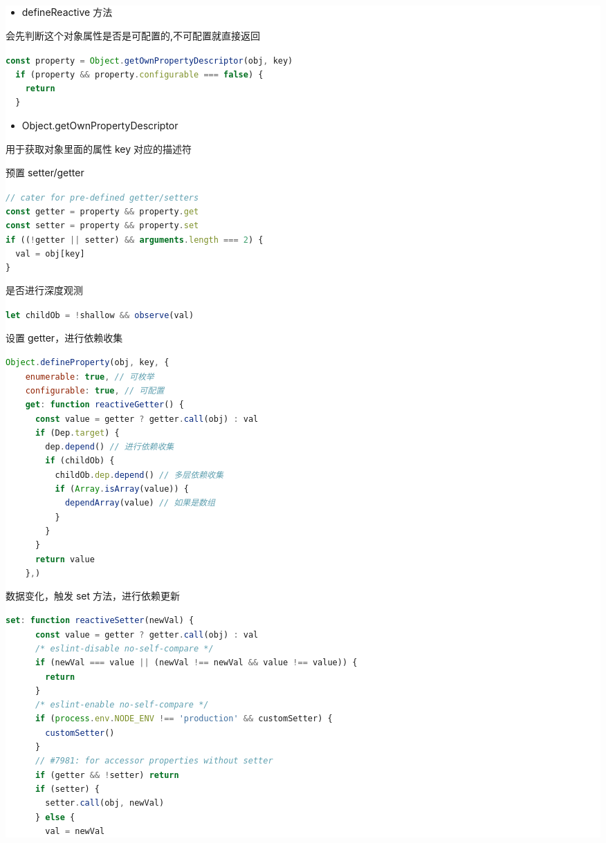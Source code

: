 - defineReactive 方法

会先判断这个对象属性是否是可配置的,不可配置就直接返回

```js
const property = Object.getOwnPropertyDescriptor(obj, key)
  if (property && property.configurable === false) {
    return
  }
```
- Object.getOwnPropertyDescriptor

用于获取对象里面的属性 key 对应的描述符

预置 setter/getter

```js
// cater for pre-defined getter/setters
const getter = property && property.get
const setter = property && property.set
if ((!getter || setter) && arguments.length === 2) {
  val = obj[key]
}
```
是否进行深度观测

```js
let childOb = !shallow && observe(val)
```

设置 getter，进行依赖收集
```js
Object.defineProperty(obj, key, {
    enumerable: true, // 可枚举
    configurable: true, // 可配置
    get: function reactiveGetter() {
      const value = getter ? getter.call(obj) : val
      if (Dep.target) {
        dep.depend() // 进行依赖收集
        if (childOb) {
          childOb.dep.depend() // 多层依赖收集
          if (Array.isArray(value)) {
            dependArray(value) // 如果是数组
          }
        }
      }
      return value
    },)
```

数据变化，触发 set 方法，进行依赖更新

```js
set: function reactiveSetter(newVal) {
      const value = getter ? getter.call(obj) : val
      /* eslint-disable no-self-compare */
      if (newVal === value || (newVal !== newVal && value !== value)) {
        return
      }
      /* eslint-enable no-self-compare */
      if (process.env.NODE_ENV !== 'production' && customSetter) {
        customSetter()
      }
      // #7981: for accessor properties without setter
      if (getter && !setter) return
      if (setter) {
        setter.call(obj, newVal)
      } else {
        val = newVal
```
